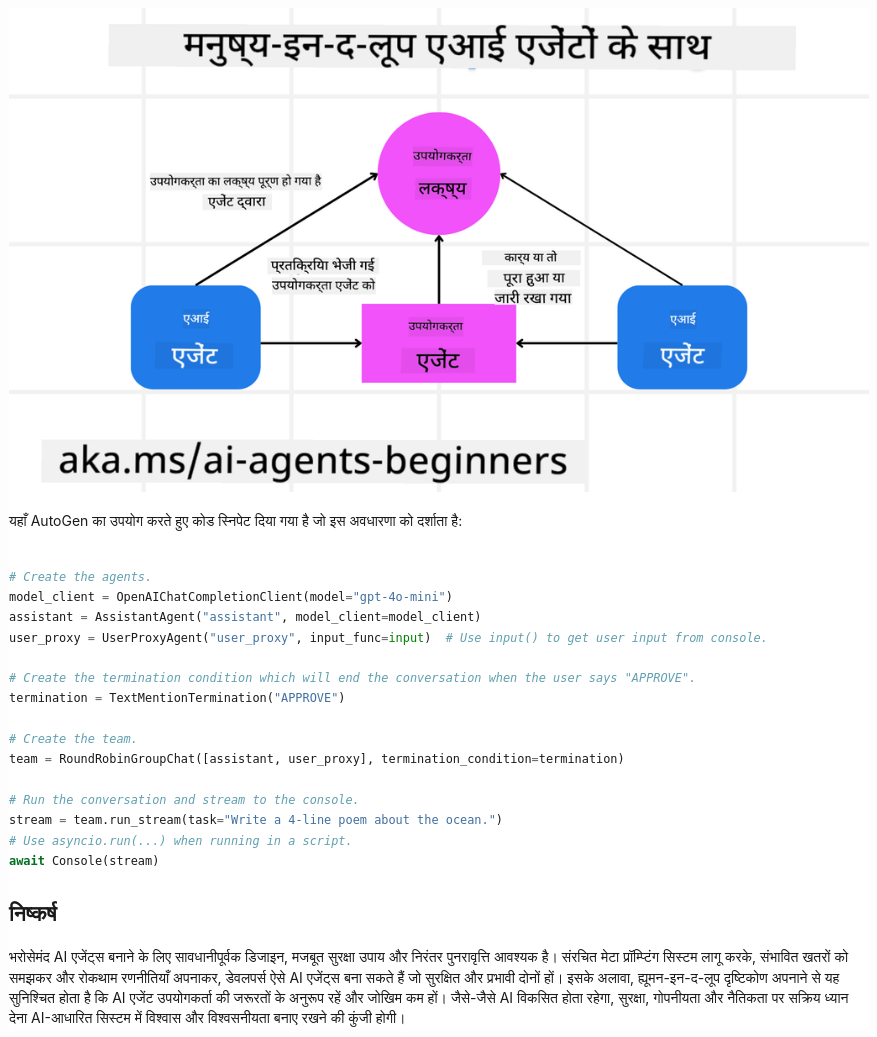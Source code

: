 ![Human in The Loop](../../../translated_images/human-in-the-loop.e9edbe8f6d42041b4213421410823250aa750fe8bdba5601d69ed46f3ff6489d.hi.png)

यहाँ AutoGen का उपयोग करते हुए कोड स्निपेट दिया गया है जो इस अवधारणा को दर्शाता है:

```python

# Create the agents.
model_client = OpenAIChatCompletionClient(model="gpt-4o-mini")
assistant = AssistantAgent("assistant", model_client=model_client)
user_proxy = UserProxyAgent("user_proxy", input_func=input)  # Use input() to get user input from console.

# Create the termination condition which will end the conversation when the user says "APPROVE".
termination = TextMentionTermination("APPROVE")

# Create the team.
team = RoundRobinGroupChat([assistant, user_proxy], termination_condition=termination)

# Run the conversation and stream to the console.
stream = team.run_stream(task="Write a 4-line poem about the ocean.")
# Use asyncio.run(...) when running in a script.
await Console(stream)

```

## निष्कर्ष

भरोसेमंद AI एजेंट्स बनाने के लिए सावधानीपूर्वक डिजाइन, मजबूत सुरक्षा उपाय और निरंतर पुनरावृत्ति आवश्यक है। संरचित मेटा प्रॉम्प्टिंग सिस्टम लागू करके, संभावित खतरों को समझकर और रोकथाम रणनीतियाँ अपनाकर, डेवलपर्स ऐसे AI एजेंट्स बना सकते हैं जो सुरक्षित और प्रभावी दोनों हों। इसके अलावा, ह्यूमन-इन-द-लूप दृष्टिकोण अपनाने से यह सुनिश्चित होता है कि AI एजेंट उपयोगकर्ता की जरूरतों के अनुरूप रहें और जोखिम कम हों। जैसे-जैसे AI विकसित होता रहेगा, सुरक्षा, गोपनीयता और नैतिकता पर सक्रिय ध्यान देना AI-आधारित सिस्टम में विश्वास और विश्वसनीयता बनाए रखने की कुंजी होगी।
